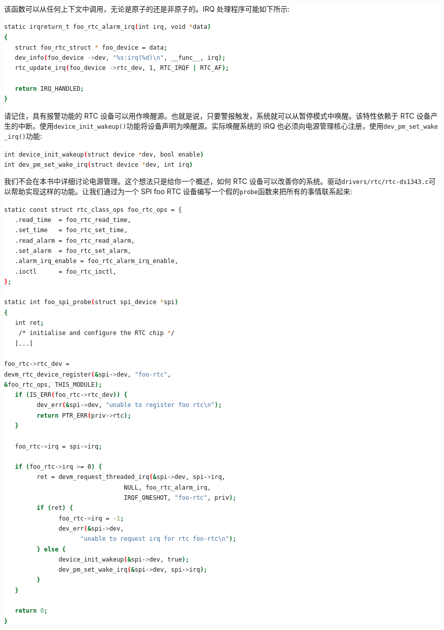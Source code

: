 该函数可以从任何上下文中调用，无论是原子的还是非原子的。IRQ 处理程序可能如下所示:

```sh
static irqreturn_t foo_rtc_alarm_irq(int irq, void *data) 
{ 
   struct foo_rtc_struct * foo_device = data; 
   dev_info(foo_device ->dev, "%s:irq(%d)\n", __func__, irq); 
   rtc_update_irq(foo_device ->rtc_dev, 1, RTC_IRQF | RTC_AF); 

   return IRQ_HANDLED; 
} 
```

请记住，具有报警功能的 RTC 设备可以用作唤醒源。也就是说，只要警报触发，系统就可以从暂停模式中唤醒。该特性依赖于 RTC 设备产生的中断。使用`device_init_wakeup()`功能将设备声明为唤醒源。实际唤醒系统的 IRQ 也必须向电源管理核心注册，使用`dev_pm_set_wake_irq()`功能:

```sh
int device_init_wakeup(struct device *dev, bool enable) 
int dev_pm_set_wake_irq(struct device *dev, int irq) 
```

我们不会在本书中详细讨论电源管理。这个想法只是给你一个概述，如何 RTC 设备可以改善你的系统。驱动`drivers/rtc/rtc-ds1343.c`可以帮助实现这样的功能。让我们通过为一个 SPI foo RTC 设备编写一个假的`probe`函数来把所有的事情联系起来:

```sh
static const struct rtc_class_ops foo_rtc_ops = { 
   .read_time  = foo_rtc_read_time, 
   .set_time   = foo_rtc_set_time, 
   .read_alarm = foo_rtc_read_alarm, 
   .set_alarm  = foo_rtc_set_alarm, 
   .alarm_irq_enable = foo_rtc_alarm_irq_enable, 
   .ioctl      = foo_rtc_ioctl, 
}; 

static int foo_spi_probe(struct spi_device *spi) 
{ 
   int ret; 
    /* initialise and configure the RTC chip */ 
   [...] 

foo_rtc->rtc_dev = 
devm_rtc_device_register(&spi->dev, "foo-rtc", 
&foo_rtc_ops, THIS_MODULE); 
   if (IS_ERR(foo_rtc->rtc_dev)) { 
         dev_err(&spi->dev, "unable to register foo rtc\n"); 
         return PTR_ERR(priv->rtc); 
   } 

   foo_rtc->irq = spi->irq; 

   if (foo_rtc->irq >= 0) { 
         ret = devm_request_threaded_irq(&spi->dev, spi->irq, 
                                 NULL, foo_rtc_alarm_irq, 
                                 IRQF_ONESHOT, "foo-rtc", priv); 
         if (ret) { 
               foo_rtc->irq = -1; 
               dev_err(&spi->dev, 
                     "unable to request irq for rtc foo-rtc\n"); 
         } else { 
               device_init_wakeup(&spi->dev, true); 
               dev_pm_set_wake_irq(&spi->dev, spi->irq); 
         } 
   } 

   return 0; 
} 
```